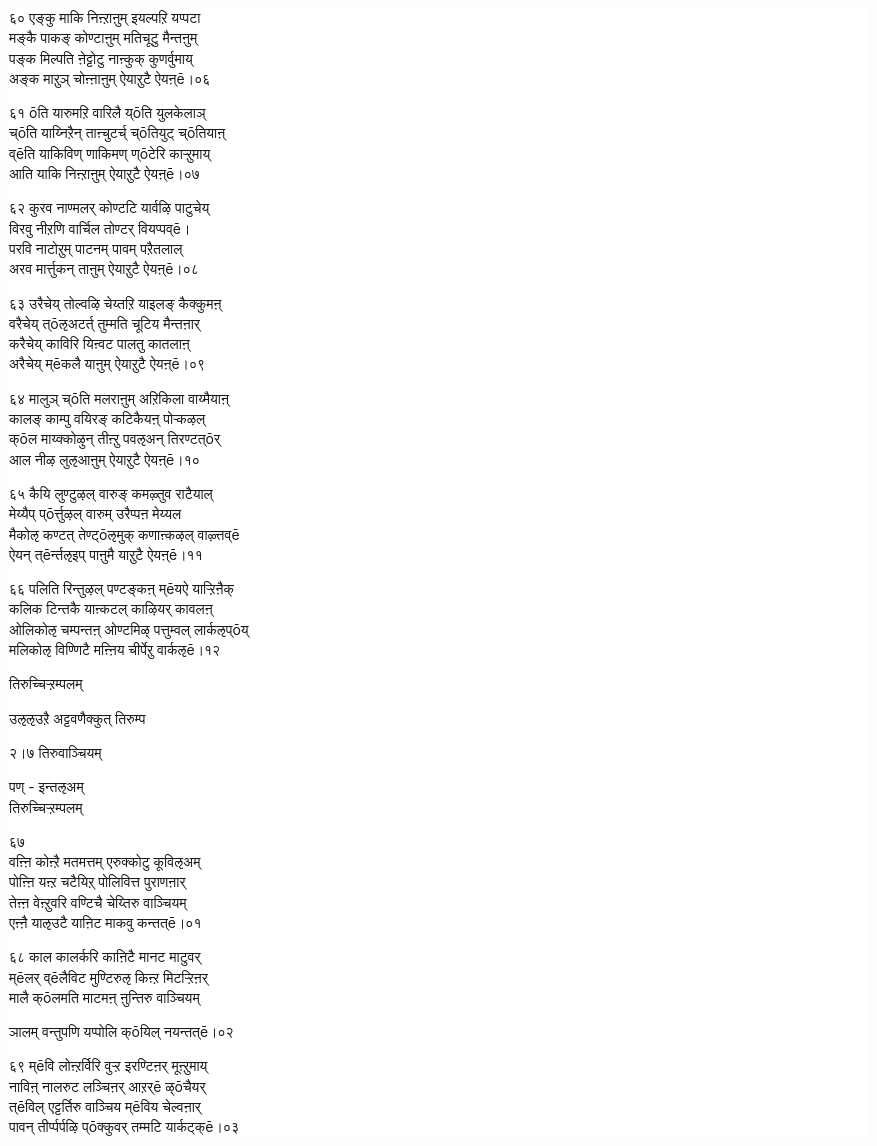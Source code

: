 ६० एङ्कु माकि निऩ्ऱाऩुम् इयल्पऱि यप्पटा  
मङ्कै पाकङ् कोण्टाऩुम् मतिचूटु मैन्तऩुम्  
पङ्क मिल्पति ऩेट्टोटु नाऩ्कुक् कुणर्वुमाय्  
अङ्क माऱुञ् चोऩ्ऩाऩुम् ऐयाऱुटै ऐयऩ्ē।०६  
    
६१ ōति यारुमऱि वारिलै य्ōति युलकेलाञ्  
च्ōति याय्निऱैन् ताऩ्चुटर्च् च्ōतियुट् च्ōतियाऩ्  
व्ēति याकिविण् णाकिमण् ण्ōटेरि काऱ्ऱुमाय्  
आति याकि निऩ्ऱाऩुम् ऐयाऱुटै ऐयऩ्ē।०७  
    
६२ कुरव नाण्मलर् कोण्टटि यार्वऴि पाटुचेय्  
विरवु नीऱणि वार्चिल तोण्टर् वियप्पव्ē।  
परवि नाटोऱुम् पाटनम् पावम् पऱैतलाल्  
अरव मार्त्तुकन् ताऩुम् ऐयाऱुटै ऐयऩ्ē।०८  
    
६३ उरैचेय् तोल्वऴि चेय्तऱि याइलङ् कैक्कुमऩ्  
वरैचेय् त्ōऌअटर्त् तुम्मति चूटिय मैन्तऩार्  
करैचेय् काविरि यिऩ्वट पालतु कातलाऩ्  
अरैचेय् म्ēकलै याऩुम् ऐयाऱुटै ऐयऩ्ē।०९  
    
६४ मालुञ् च्ōति मलराऩुम् अऱिकिला वाय्मैयाऩ्  
कालङ् काम्पु वयिरङ् कटिकैयऩ् पोऱ्कऴल्  
क्ōल माय्क्कोऴुन् तीऩ्ऱु पवऌअन् तिरण्टत्ōर्  
आल नीऴ लुऌआऩुम् ऐयाऱुटै ऐयऩ्ē।१०  
    
६५ कैयि लुण्टुऴल् वारुङ् कमऴ्तुव राटैयाल्  
मेय्यैप् प्ōर्त्तुऴल् वारुम् उरैप्पऩ मेय्यल  
मैकोऌ कण्टत् तेण्ट्ōऌमुक् कणाऩ्कऴल् वाऴ्त्तव्ē  
ऐयन् त्ēर्न्तऌइप् पाऩुमै याऱुटै ऐयऩ्ē।११  
    
६६ पलिति रिन्तुऴल् पण्टङ्कऩ् म्ēयऐ याऱ्ऱिऩैक्  
कलिक टिन्तकै याऩ्कटल् काऴियर् कावलऩ्  
ओलिकोऌ चम्पन्तऩ् ओण्टमिऴ् पत्तुम्वल् लार्कऌप्ōय्  
मलिकोऌ विण्णिटै मऩ्ऩिय चीर्पेऱु वार्कऌē।१२

  तिरुच्चिऱ्ऱम्पलम्  
    
उऌऌउऱै अट्टवणैक्कुत् तिरुम्प

२।७ तिरुवाञ्चियम् 

 पण् - इन्तऌअम्    
तिरुच्चिऱ्ऱम्पलम् 

६७  
वऩ्ऩि कोऩ्ऱै मतमत्तम् एरुक्कोटु कूविऌअम्  
पोऩ्ऩि यऩ्ऱ चटैयिऱ् पोलिवित्त पुराणऩार्  
तेऩ्ऩ वेऩ्ऱुवरि वण्टिचै चेय्तिरु वाञ्चियम्  
एऩ्ऩै याऌउटै याऩिट माकवु कन्तत्ē।०१  
    
६८ काल कालर्करि काऩिटै मानट माटुवर्  
म्ēलर् व्ēलैविट मुण्टिरुऌ किऩ्ऱ मिटऱ्ऱिऩर्  
मालै क्ōलमति माटमऩ् ऩुन्तिरु वाञ्चियम्  
    
ञालम् वन्तुपणि यप्पोलि क्ōयिल् नयन्तत्ē।०२  
    
६९ म्ēवि लोऩ्ऱर्विरि वुऱ्ऱ इरण्टिऩर् मूऩ्ऱुमाय्  
नाविऩ् नालरुट लञ्चिऩर् आऱर्ē ऴ्ōचैयर्  
त्ēविल् एट्टर्तिरु वाञ्चिय म्ēविय चेल्वऩार्  
पावन् तीर्प्पर्पऴि प्ōक्कुवर् तम्मटि यार्कट्क्ē।०३  
    